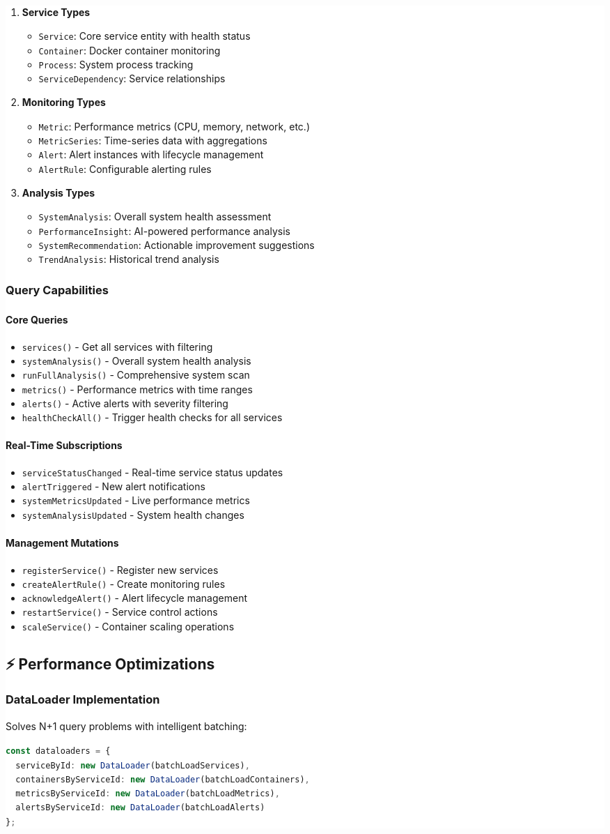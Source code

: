 1. **Service Types**
   - `Service`: Core service entity with health status
   - `Container`: Docker container monitoring
   - `Process`: System process tracking
   - `ServiceDependency`: Service relationships

2. **Monitoring Types**
   - `Metric`: Performance metrics (CPU, memory, network, etc.)
   - `MetricSeries`: Time-series data with aggregations
   - `Alert`: Alert instances with lifecycle management
   - `AlertRule`: Configurable alerting rules

3. **Analysis Types**
   - `SystemAnalysis`: Overall system health assessment
   - `PerformanceInsight`: AI-powered performance analysis
   - `SystemRecommendation`: Actionable improvement suggestions
   - `TrendAnalysis`: Historical trend analysis

### Query Capabilities

#### Core Queries
- `services()` - Get all services with filtering
- `systemAnalysis()` - Overall system health analysis
- `runFullAnalysis()` - Comprehensive system scan
- `metrics()` - Performance metrics with time ranges
- `alerts()` - Active alerts with severity filtering
- `healthCheckAll()` - Trigger health checks for all services

#### Real-Time Subscriptions
- `serviceStatusChanged` - Real-time service status updates
- `alertTriggered` - New alert notifications
- `systemMetricsUpdated` - Live performance metrics
- `systemAnalysisUpdated` - System health changes

#### Management Mutations
- `registerService()` - Register new services
- `createAlertRule()` - Create monitoring rules
- `acknowledgeAlert()` - Alert lifecycle management
- `restartService()` - Service control actions
- `scaleService()` - Container scaling operations

## ⚡ Performance Optimizations

### DataLoader Implementation
Solves N+1 query problems with intelligent batching:

```typescript
const dataloaders = {
  serviceById: new DataLoader(batchLoadServices),
  containersByServiceId: new DataLoader(batchLoadContainers),  
  metricsByServiceId: new DataLoader(batchLoadMetrics),
  alertsByServiceId: new DataLoader(batchLoadAlerts)
};
```
